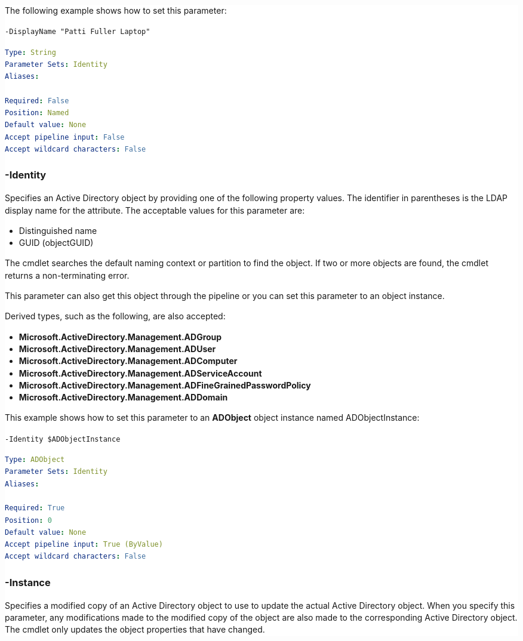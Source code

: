 The following example shows how to set this parameter:

`-DisplayName "Patti Fuller Laptop"`

```yaml
Type: String
Parameter Sets: Identity
Aliases: 

Required: False
Position: Named
Default value: None
Accept pipeline input: False
Accept wildcard characters: False
```

### -Identity
Specifies an Active Directory object by providing one of the following property values.
The identifier in parentheses is the LDAP display name for the attribute.
The acceptable values for this parameter are:

- Distinguished name
- GUID (objectGUID)

The cmdlet searches the default naming context or partition to find the object.
If two or more objects are found, the cmdlet returns a non-terminating error.

This parameter can also get this object through the pipeline or you can set this parameter to an object instance.

Derived types, such as the following, are also accepted:

- **Microsoft.ActiveDirectory.Management.ADGroup**
- **Microsoft.ActiveDirectory.Management.ADUser**
- **Microsoft.ActiveDirectory.Management.ADComputer**
- **Microsoft.ActiveDirectory.Management.ADServiceAccount**
- **Microsoft.ActiveDirectory.Management.ADFineGrainedPasswordPolicy**
- **Microsoft.ActiveDirectory.Management.ADDomain**

This example shows how to set this parameter to an **ADObject** object instance named ADObjectInstance:

`-Identity $ADObjectInstance`

```yaml
Type: ADObject
Parameter Sets: Identity
Aliases: 

Required: True
Position: 0
Default value: None
Accept pipeline input: True (ByValue)
Accept wildcard characters: False
```

### -Instance
Specifies a modified copy of an Active Directory object to use to update the actual Active Directory object.
When you specify this parameter, any modifications made to the modified copy of the object are also made to the corresponding Active Directory object.
The cmdlet only updates the object properties that have changed.
